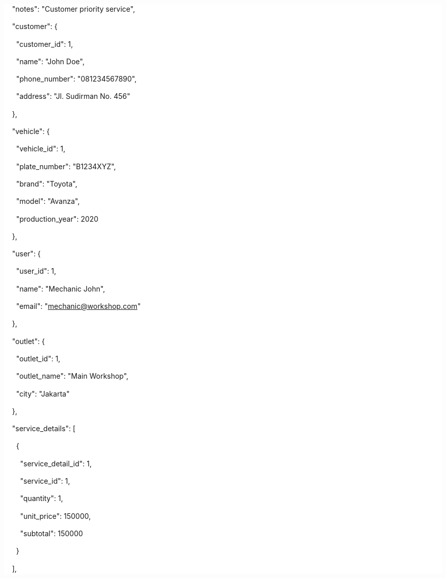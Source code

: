     "notes": "Customer priority service",

    "customer": {

      "customer_id": 1,

      "name": "John Doe",

      "phone_number": "081234567890",

      "address": "Jl. Sudirman No. 456"

    },

    "vehicle": {

      "vehicle_id": 1,

      "plate_number": "B1234XYZ",

      "brand": "Toyota",

      "model": "Avanza",

      "production_year": 2020

    },

    "user": {

      "user_id": 1,

      "name": "Mechanic John",

      "email": "mechanic@workshop.com"

    },

    "outlet": {

      "outlet_id": 1,

      "outlet_name": "Main Workshop",

      "city": "Jakarta"

    },

    "service_details": [

      {

        "service_detail_id": 1,

        "service_id": 1,

        "quantity": 1,

        "unit_price": 150000,

        "subtotal": 150000

      }

    ],
